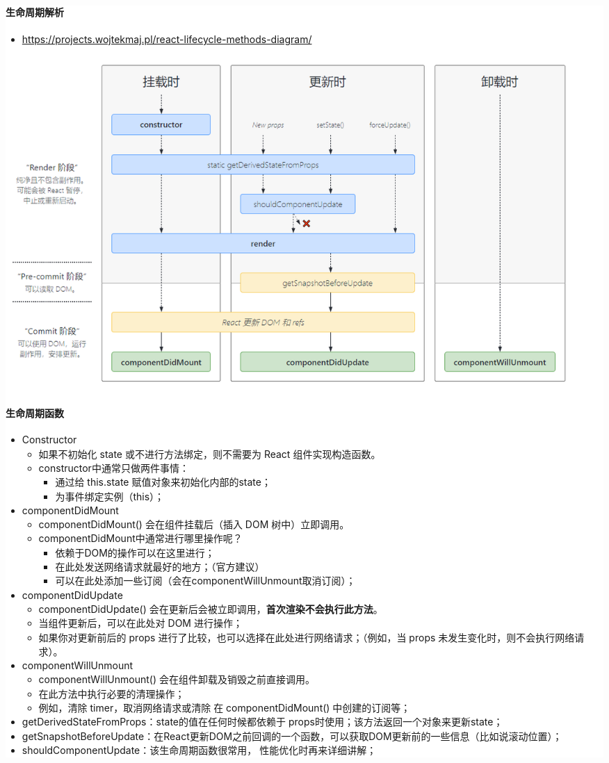 #### 生命周期解析

- https://projects.wojtekmaj.pl/react-lifecycle-methods-diagram/

<img src="react.assets/image-20220426233015798.png" alt="image-20220426233015798" style="zoom:80%;" />

#### 生命周期函数

- Constructor 
  - 如果不初始化 state 或不进行方法绑定，则不需要为 React 组件实现构造函数。 
  - constructor中通常只做两件事情： 
    - 通过给 this.state 赋值对象来初始化内部的state； 
    - 为事件绑定实例（this）；
- componentDidMount
  - componentDidMount() 会在组件挂载后（插入 DOM 树中）立即调用。 
  - componentDidMount中通常进行哪里操作呢？ 
    - 依赖于DOM的操作可以在这里进行； 
    - 在此处发送网络请求就最好的地方；（官方建议） 
    - 可以在此处添加一些订阅（会在componentWillUnmount取消订阅）；
- componentDidUpdate
  - componentDidUpdate() 会在更新后会被立即调用，**首次渲染不会执行此方法**。 
  - 当组件更新后，可以在此处对 DOM 进行操作； 
  - 如果你对更新前后的 props 进行了比较，也可以选择在此处进行网络请求；（例如，当 props 未发生变化时，则不会执行网络请求）。
- componentWillUnmount
  - componentWillUnmount() 会在组件卸载及销毁之前直接调用。 
  - 在此方法中执行必要的清理操作； 
  - 例如，清除 timer，取消网络请求或清除 在 componentDidMount() 中创建的订阅等；
- getDerivedStateFromProps：state的值在任何时候都依赖于 props时使用；该方法返回一个对象来更新state； 
- getSnapshotBeforeUpdate：在React更新DOM之前回调的一个函数，可以获取DOM更新前的一些信息（比如说滚动位置）； 
- shouldComponentUpdate：该生命周期函数很常用， 性能优化时再来详细讲解；
